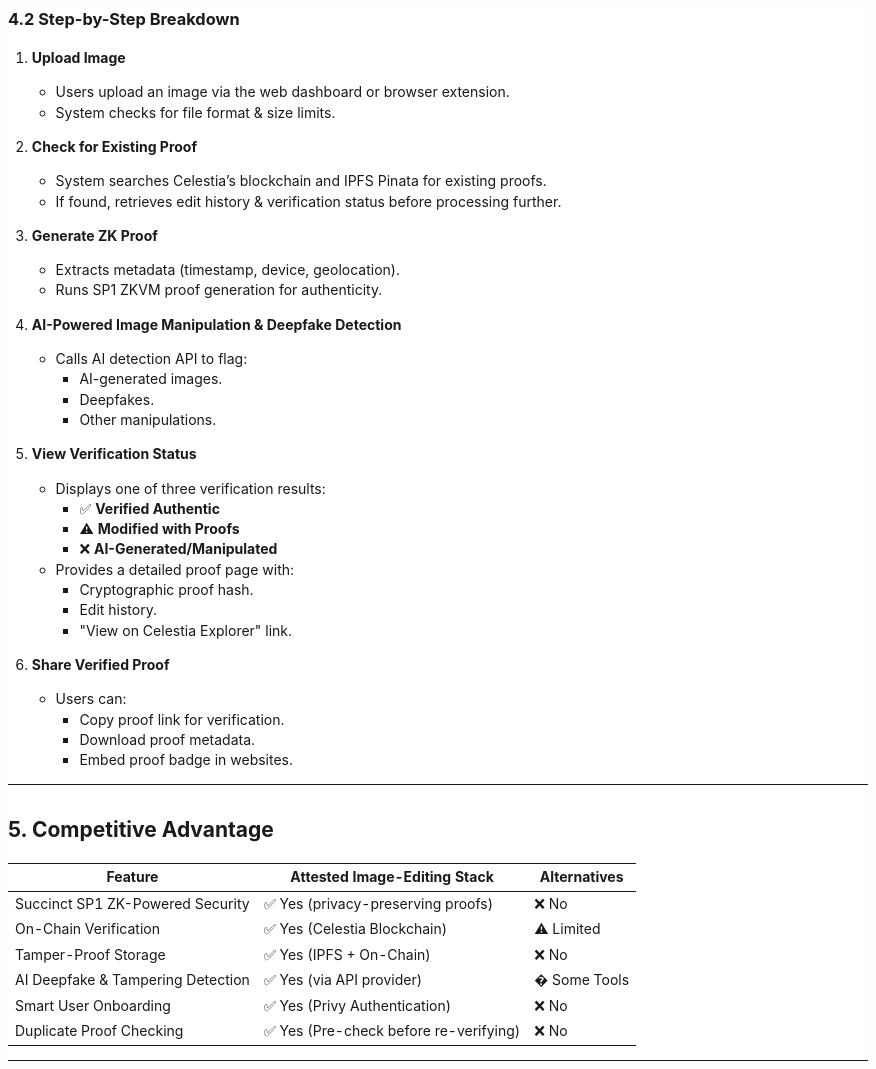 ### 4.2 Step-by-Step Breakdown
1. **Upload Image**  
   - Users upload an image via the web dashboard or browser extension.  
   - System checks for file format & size limits.  

2. **Check for Existing Proof**  
   - System searches Celestia’s blockchain and IPFS Pinata for existing proofs.  
   - If found, retrieves edit history & verification status before processing further.  

3. **Generate ZK Proof**  
   - Extracts metadata (timestamp, device, geolocation).  
   - Runs SP1 ZKVM proof generation for authenticity.  

4. **AI-Powered Image Manipulation & Deepfake Detection**  
   - Calls AI detection API to flag:  
     - AI-generated images.  
     - Deepfakes.  
     - Other manipulations.  

5. **View Verification Status**  
   - Displays one of three verification results:  
     - ✅ **Verified Authentic**  
     - ⚠️ **Modified with Proofs**  
     - ❌ **AI-Generated/Manipulated**  
   - Provides a detailed proof page with:  
     - Cryptographic proof hash.  
     - Edit history.  
     - "View on Celestia Explorer" link.  

6. **Share Verified Proof**  
   - Users can:  
     - Copy proof link for verification.  
     - Download proof metadata.  
     - Embed proof badge in websites.  

---

## 5. Competitive Advantage

| **Feature**                        | **Attested Image-Editing Stack** | **Alternatives**               |
|------------------------------------|----------------------------------|--------------------------------|
| Succinct SP1 ZK-Powered Security   | ✅ Yes (privacy-preserving proofs) | ❌ No                          |
| On-Chain Verification              | ✅ Yes (Celestia Blockchain)     | ⚠️ Limited                    |
| Tamper-Proof Storage               | ✅ Yes (IPFS + On-Chain)         | ❌ No                          |
| AI Deepfake & Tampering Detection  | ✅ Yes (via API provider)        | �️ Some Tools                 |
| Smart User Onboarding              | ✅ Yes (Privy Authentication)    | ❌ No                          |
| Duplicate Proof Checking           | ✅ Yes (Pre-check before re-verifying) | ❌ No                          |

---
